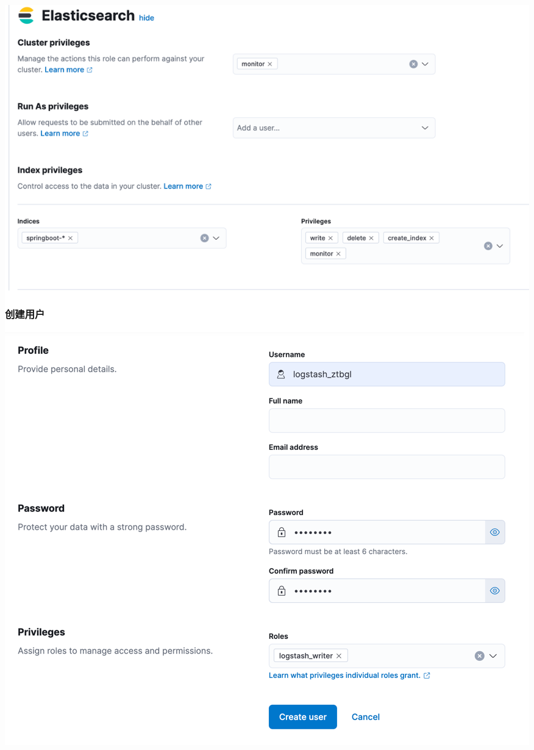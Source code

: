 ![img.png](../images/1871381602471264270.png)

### 创建用户
![img_1.png](../images/1871380773555261461.png)
